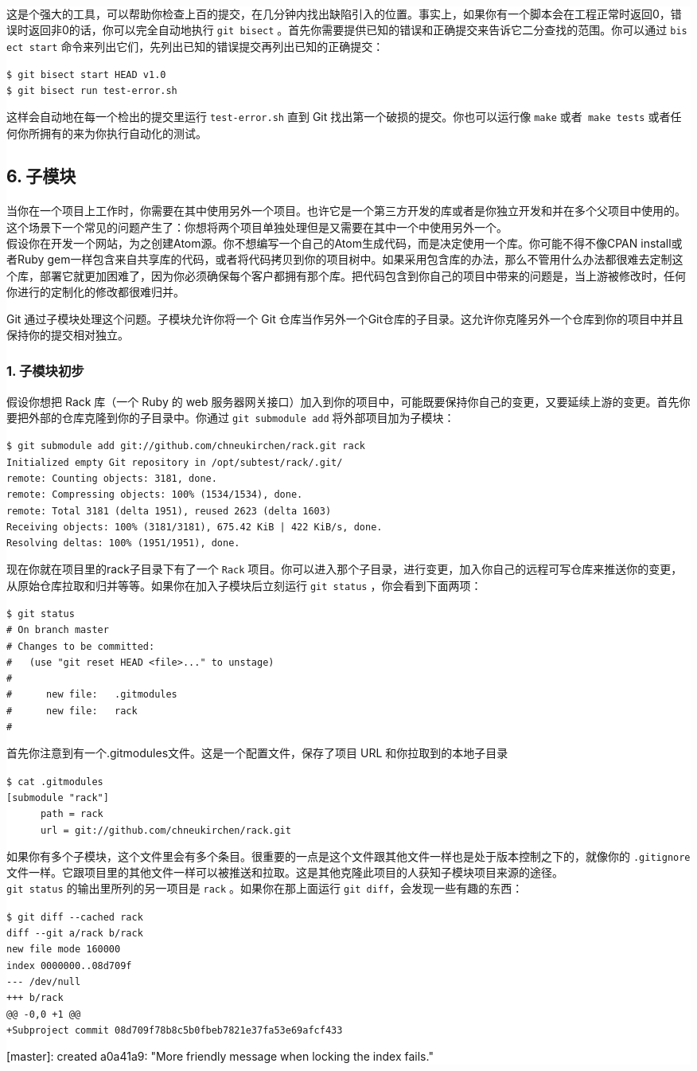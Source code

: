 ```shell
```
这是个强大的工具，可以帮助你检查上百的提交，在几分钟内找出缺陷引入的位置。事实上，如果你有一个脚本会在工程正常时返回0，错误时返回非0的话，你可以完全自动地执行 `git bisect` 。首先你需要提供已知的错误和正确提交来告诉它二分查找的范围。你可以通过 `bisect start` 命令来列出它们，先列出已知的错误提交再列出已知的正确提交：  
```shell
$ git bisect start HEAD v1.0
$ git bisect run test-error.sh
```
这样会自动地在每一个检出的提交里运行 `test-error.sh` 直到 Git 找出第一个破损的提交。你也可以运行像 `make` 或者` make tests` 或者任何你所拥有的来为你执行自动化的测试。  

## 6. 子模块  

当你在一个项目上工作时，你需要在其中使用另外一个项目。也许它是一个第三方开发的库或者是你独立开发和并在多个父项目中使用的。这个场景下一个常见的问题产生了：你想将两个项目单独处理但是又需要在其中一个中使用另外一个。  
假设你在开发一个网站，为之创建Atom源。你不想编写一个自己的Atom生成代码，而是决定使用一个库。你可能不得不像CPAN install或者Ruby gem一样包含来自共享库的代码，或者将代码拷贝到你的项目树中。如果采用包含库的办法，那么不管用什么办法都很难去定制这个库，部署它就更加困难了，因为你必须确保每个客户都拥有那个库。把代码包含到你自己的项目中带来的问题是，当上游被修改时，任何你进行的定制化的修改都很难归并。  

Git 通过子模块处理这个问题。子模块允许你将一个 Git 仓库当作另外一个Git仓库的子目录。这允许你克隆另外一个仓库到你的项目中并且保持你的提交相对独立。  


### 1. 子模块初步  

假设你想把 Rack 库（一个 Ruby 的 web 服务器网关接口）加入到你的项目中，可能既要保持你自己的变更，又要延续上游的变更。首先你要把外部的仓库克隆到你的子目录中。你通过 `git submodule add` 将外部项目加为子模块：  
```shell
$ git submodule add git://github.com/chneukirchen/rack.git rack
Initialized empty Git repository in /opt/subtest/rack/.git/
remote: Counting objects: 3181, done.
remote: Compressing objects: 100% (1534/1534), done.
remote: Total 3181 (delta 1951), reused 2623 (delta 1603)
Receiving objects: 100% (3181/3181), 675.42 KiB | 422 KiB/s, done.
Resolving deltas: 100% (1951/1951), done.
```
现在你就在项目里的rack子目录下有了一个 `Rack` 项目。你可以进入那个子目录，进行变更，加入你自己的远程可写仓库来推送你的变更，从原始仓库拉取和归并等等。如果你在加入子模块后立刻运行 `git status` ，你会看到下面两项：  
```shell
$ git status
# On branch master
# Changes to be committed:
#   (use "git reset HEAD <file>..." to unstage)
#
#      new file:   .gitmodules
#      new file:   rack
#
```
首先你注意到有一个.gitmodules文件。这是一个配置文件，保存了项目 URL 和你拉取到的本地子目录  
```shell
$ cat .gitmodules
[submodule "rack"]
      path = rack
      url = git://github.com/chneukirchen/rack.git
```
如果你有多个子模块，这个文件里会有多个条目。很重要的一点是这个文件跟其他文件一样也是处于版本控制之下的，就像你的 `.gitignore` 文件一样。它跟项目里的其他文件一样可以被推送和拉取。这是其他克隆此项目的人获知子模块项目来源的途径。  
`git status` 的输出里所列的另一项目是 `rack` 。如果你在那上面运行 `git diff`，会发现一些有趣的东西：  
```shell
$ git diff --cached rack
diff --git a/rack b/rack
new file mode 160000
index 0000000..08d709f
--- /dev/null
+++ b/rack
@@ -0,0 +1 @@
+Subproject commit 08d709f78b8c5b0fbeb7821e37fa53e69afcf433
```

[master]: created a0a41a9: "More friendly message when locking the index fails."
